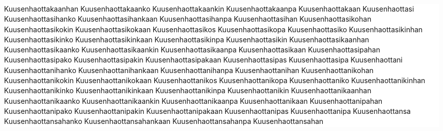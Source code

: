 Kuusenhaottakaanhan
Kuusenhaottakaanko
Kuusenhaottakaankin
Kuusenhaottakaanpa
Kuusenhaottakaan
Kuusenhaottasi
Kuusenhaottasihanko
Kuusenhaottasihankaan
Kuusenhaottasihanpa
Kuusenhaottasihan
Kuusenhaottasikohan
Kuusenhaottasikokin
Kuusenhaottasikokaan
Kuusenhaottasikos
Kuusenhaottasikopa
Kuusenhaottasiko
Kuusenhaottasikinhan
Kuusenhaottasikinko
Kuusenhaottasikinkaan
Kuusenhaottasikinpa
Kuusenhaottasikin
Kuusenhaottasikaanhan
Kuusenhaottasikaanko
Kuusenhaottasikaankin
Kuusenhaottasikaanpa
Kuusenhaottasikaan
Kuusenhaottasipahan
Kuusenhaottasipako
Kuusenhaottasipakin
Kuusenhaottasipakaan
Kuusenhaottasipas
Kuusenhaottasipa
Kuusenhaottani
Kuusenhaottanihanko
Kuusenhaottanihankaan
Kuusenhaottanihanpa
Kuusenhaottanihan
Kuusenhaottanikohan
Kuusenhaottanikokin
Kuusenhaottanikokaan
Kuusenhaottanikos
Kuusenhaottanikopa
Kuusenhaottaniko
Kuusenhaottanikinhan
Kuusenhaottanikinko
Kuusenhaottanikinkaan
Kuusenhaottanikinpa
Kuusenhaottanikin
Kuusenhaottanikaanhan
Kuusenhaottanikaanko
Kuusenhaottanikaankin
Kuusenhaottanikaanpa
Kuusenhaottanikaan
Kuusenhaottanipahan
Kuusenhaottanipako
Kuusenhaottanipakin
Kuusenhaottanipakaan
Kuusenhaottanipas
Kuusenhaottanipa
Kuusenhaottansa
Kuusenhaottansahanko
Kuusenhaottansahankaan
Kuusenhaottansahanpa
Kuusenhaottansahan